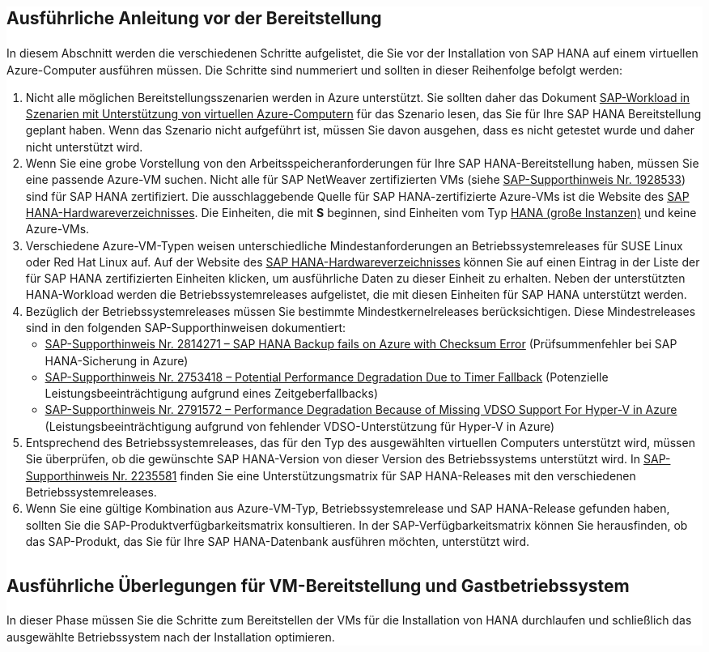 ## <a name="step-by-step-before-deploying"></a>Ausführliche Anleitung vor der Bereitstellung
In diesem Abschnitt werden die verschiedenen Schritte aufgelistet, die Sie vor der Installation von SAP HANA auf einem virtuellen Azure-Computer ausführen müssen. Die Schritte sind nummeriert und sollten in dieser Reihenfolge befolgt werden:

1. Nicht alle möglichen Bereitstellungsszenarien werden in Azure unterstützt. Sie sollten daher das Dokument [SAP-Workload in Szenarien mit Unterstützung von virtuellen Azure-Computern](./sap-planning-supported-configurations.md) für das Szenario lesen, das Sie für Ihre SAP HANA Bereitstellung geplant haben. Wenn das Szenario nicht aufgeführt ist, müssen Sie davon ausgehen, dass es nicht getestet wurde und daher nicht unterstützt wird.
2. Wenn Sie eine grobe Vorstellung von den Arbeitsspeicheranforderungen für Ihre SAP HANA-Bereitstellung haben, müssen Sie eine passende Azure-VM suchen. Nicht alle für SAP NetWeaver zertifizierten VMs (siehe [SAP-Supporthinweis Nr. 1928533](https://launchpad.support.sap.com/#/notes/1928533)) sind für SAP HANA zertifiziert. Die ausschlaggebende Quelle für SAP HANA-zertifizierte Azure-VMs ist die Website des [SAP HANA-Hardwareverzeichnisses](https://www.sap.com/dmc/exp/2014-09-02-hana-hardware/enEN/iaas.html#categories=Microsoft%20Azure). Die Einheiten, die mit **S** beginnen, sind Einheiten vom Typ [HANA (große Instanzen)](./hana-overview-architecture.md) und keine Azure-VMs.
3. Verschiedene Azure-VM-Typen weisen unterschiedliche Mindestanforderungen an Betriebssystemreleases für SUSE Linux oder Red Hat Linux auf. Auf der Website des [SAP HANA-Hardwareverzeichnisses](https://www.sap.com/dmc/exp/2014-09-02-hana-hardware/enEN/iaas.html#categories=Microsoft%20Azure) können Sie auf einen Eintrag in der Liste der für SAP HANA zertifizierten Einheiten klicken, um ausführliche Daten zu dieser Einheit zu erhalten. Neben der unterstützten HANA-Workload werden die Betriebssystemreleases aufgelistet, die mit diesen Einheiten für SAP HANA unterstützt werden.
4. Bezüglich der Betriebssystemreleases müssen Sie bestimmte Mindestkernelreleases berücksichtigen. Diese Mindestreleases sind in den folgenden SAP-Supporthinweisen dokumentiert:
    - [SAP-Supporthinweis Nr. 2814271 – SAP HANA Backup fails on Azure with Checksum Error](https://launchpad.support.sap.com/#/notes/2814271) (Prüfsummenfehler bei SAP HANA-Sicherung in Azure)
    - [SAP-Supporthinweis Nr. 2753418 – Potential Performance Degradation Due to Timer Fallback](https://launchpad.support.sap.com/#/notes/2753418) (Potenzielle Leistungsbeeinträchtigung aufgrund eines Zeitgeberfallbacks)
    - [SAP-Supporthinweis Nr. 2791572 – Performance Degradation Because of Missing VDSO Support For Hyper-V in Azure](https://launchpad.support.sap.com/#/notes/2791572) (Leistungsbeeinträchtigung aufgrund von fehlender VDSO-Unterstützung für Hyper-V in Azure)
4. Entsprechend des Betriebssystemreleases, das für den Typ des ausgewählten virtuellen Computers unterstützt wird, müssen Sie überprüfen, ob die gewünschte SAP HANA-Version von dieser Version des Betriebssystems unterstützt wird. In [SAP-Supporthinweis Nr. 2235581](https://launchpad.support.sap.com/#/notes/2235581) finden Sie eine Unterstützungsmatrix für SAP HANA-Releases mit den verschiedenen Betriebssystemreleases.
5. Wenn Sie eine gültige Kombination aus Azure-VM-Typ, Betriebssystemrelease und SAP HANA-Release gefunden haben, sollten Sie die SAP-Produktverfügbarkeitsmatrix konsultieren. In der SAP-Verfügbarkeitsmatrix können Sie herausfinden, ob das SAP-Produkt, das Sie für Ihre SAP HANA-Datenbank ausführen möchten, unterstützt wird.


## <a name="step-by-step-vm-deployment-and-guest-os-considerations"></a>Ausführliche Überlegungen für VM-Bereitstellung und Gastbetriebssystem
In dieser Phase müssen Sie die Schritte zum Bereitstellen der VMs für die Installation von HANA durchlaufen und schließlich das ausgewählte Betriebssystem nach der Installation optimieren.
